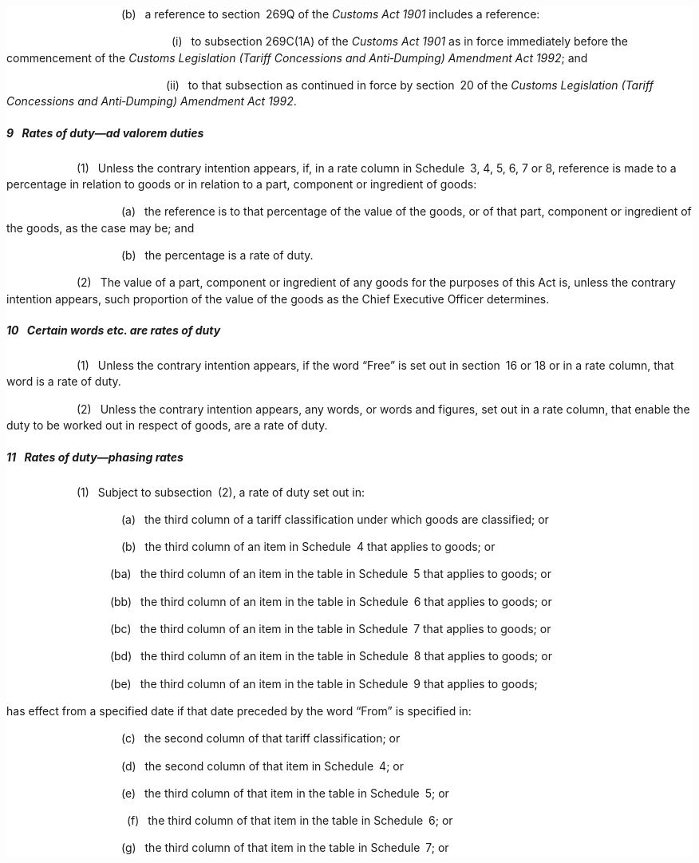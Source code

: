                      (b)  a reference to section 269Q of the _Customs Act 1901_ includes a reference:

                              (i)  to subsection 269C(1A) of the _Customs Act 1901_ as in force immediately before the commencement of the _Customs Legislation (Tariff Concessions and Anti‑Dumping) Amendment Act 1992_; and

                             (ii)  to that subsection as continued in force by section 20 of the _Customs Legislation (Tariff Concessions and Anti‑Dumping) Amendment Act 1992_.

##### <a id="9"></a>9  Rates of duty—ad valorem duties

             (1)  Unless the contrary intention appears, if, in a rate column in Schedule 3, 4, 5, 6, 7 or 8, reference is made to a percentage in relation to goods or in relation to a part, component or ingredient of goods:

                     (a)  the reference is to that percentage of the value of the goods, or of that part, component or ingredient of the goods, as the case may be; and

                     (b)  the percentage is a rate of duty.

             (2)  The value of a part, component or ingredient of any goods for the purposes of this Act is, unless the contrary intention appears, such proportion of the value of the goods as the Chief Executive Officer determines.

##### <a id="10"></a>10  Certain words etc. are rates of duty

             (1)  Unless the contrary intention appears, if the word “Free” is set out in section 16 or 18 or in a rate column, that word is a rate of duty.

             (2)  Unless the contrary intention appears, any words, or words and figures, set out in a rate column, that enable the duty to be worked out in respect of goods, are a rate of duty.

##### <a id="11"></a>11  Rates of duty—phasing rates

             (1)  Subject to subsection (2), a rate of duty set out in:

                     (a)  the third column of a tariff classification under which goods are classified; or

                     (b)  the third column of an item in Schedule 4 that applies to goods; or

                   (ba)  the third column of an item in the table in Schedule 5 that applies to goods; or

                   (bb)  the third column of an item in the table in Schedule 6 that applies to goods; or

                   (bc)  the third column of an item in the table in Schedule 7 that applies to goods; or

                   (bd)  the third column of an item in the table in Schedule 8 that applies to goods; or

                   (be)  the third column of an item in the table in Schedule 9 that applies to goods;

has effect from a specified date if that date preceded by the word “From” is specified in:

                     (c)  the second column of that tariff classification; or

                     (d)  the second column of that item in Schedule 4; or

                     (e)  the third column of that item in the table in Schedule 5; or

                      (f)  the third column of that item in the table in Schedule 6; or

                     (g)  the third column of that item in the table in Schedule 7; or
